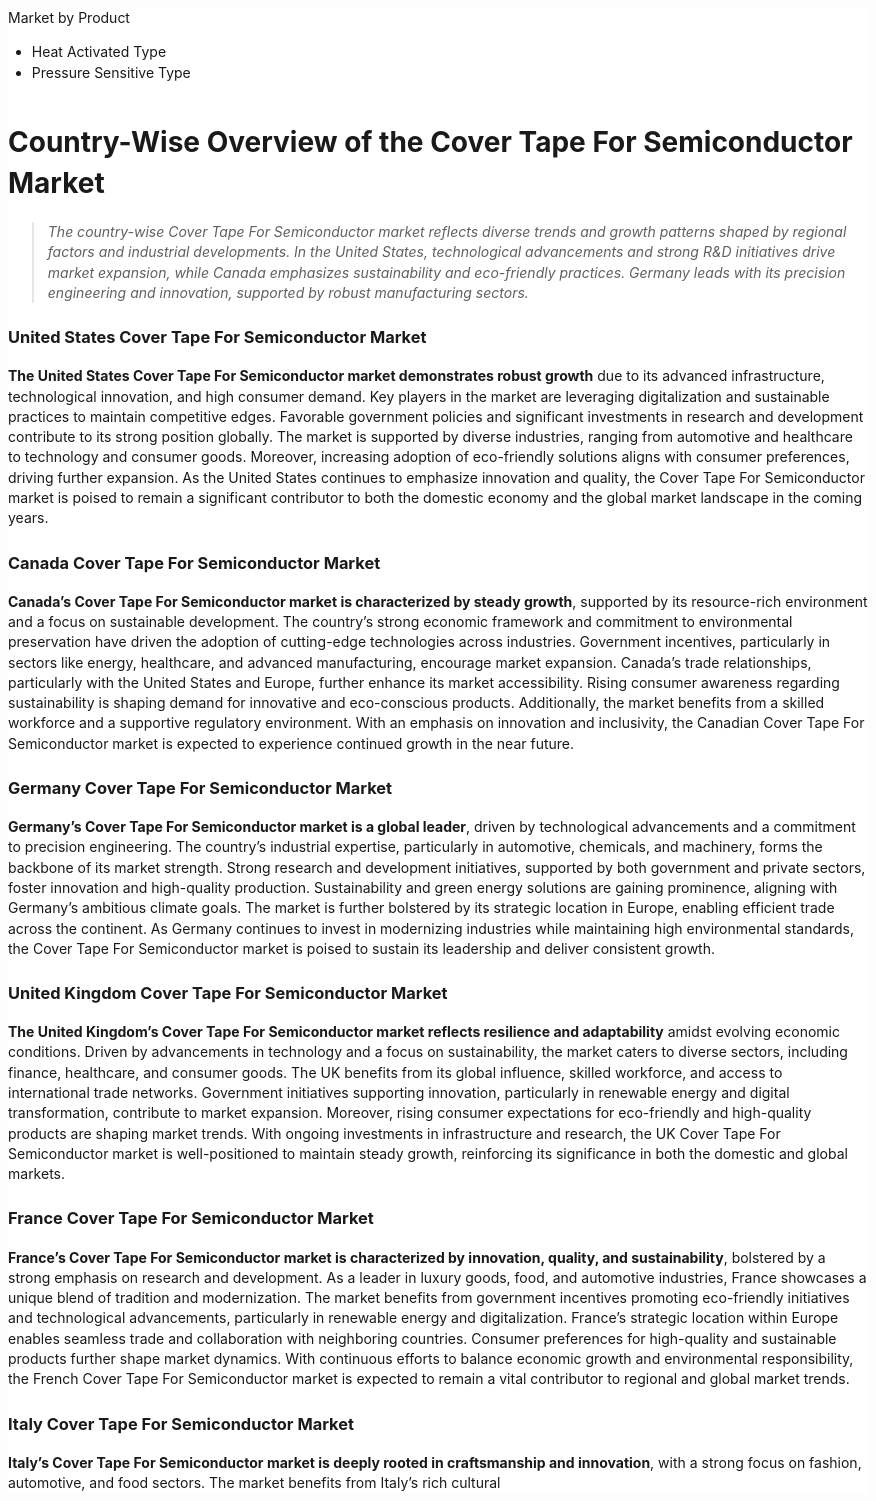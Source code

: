 Market by Product</h3><ul><li>Heat Activated Type</li><li>Pressure Sensitive Type</li></ul><h1><span class="">Country-Wise Overview of the Cover Tape For Semiconductor Market<br /></span></h1><blockquote><p><em><span class="">The country-wise Cover Tape For Semiconductor market reflects diverse trends and growth patterns shaped by regional factors and industrial developments. In the United States, technological advancements and strong R&amp;D initiatives drive market expansion, while Canada emphasizes sustainability and eco-friendly practices. Germany leads with its precision engineering and innovation, supported by robust manufacturing sectors.</span></em></p></blockquote><h3><strong>United States Cover Tape For Semiconductor Market</strong></h3><p><strong>The United States Cover Tape For Semiconductor market demonstrates robust growth</strong> due to its advanced infrastructure, technological innovation, and high consumer demand. Key players in the market are leveraging digitalization and sustainable practices to maintain competitive edges. Favorable government policies and significant investments in research and development contribute to its strong position globally. The market is supported by diverse industries, ranging from automotive and healthcare to technology and consumer goods. Moreover, increasing adoption of eco-friendly solutions aligns with consumer preferences, driving further expansion. As the United States continues to emphasize innovation and quality, the Cover Tape For Semiconductor market is poised to remain a significant contributor to both the domestic economy and the global market landscape in the coming years.</p><h3><strong>Canada Cover Tape For Semiconductor Market</strong></h3><p><strong>Canada&rsquo;s Cover Tape For Semiconductor market is characterized by steady growth</strong>, supported by its resource-rich environment and a focus on sustainable development. The country&rsquo;s strong economic framework and commitment to environmental preservation have driven the adoption of cutting-edge technologies across industries. Government incentives, particularly in sectors like energy, healthcare, and advanced manufacturing, encourage market expansion. Canada&rsquo;s trade relationships, particularly with the United States and Europe, further enhance its market accessibility. Rising consumer awareness regarding sustainability is shaping demand for innovative and eco-conscious products. Additionally, the market benefits from a skilled workforce and a supportive regulatory environment. With an emphasis on innovation and inclusivity, the Canadian Cover Tape For Semiconductor market is expected to experience continued growth in the near future.</p><h3><strong>Germany Cover Tape For Semiconductor Market</strong></h3><p><strong>Germany&rsquo;s Cover Tape For Semiconductor market is a global leader</strong>, driven by technological advancements and a commitment to precision engineering. The country&rsquo;s industrial expertise, particularly in automotive, chemicals, and machinery, forms the backbone of its market strength. Strong research and development initiatives, supported by both government and private sectors, foster innovation and high-quality production. Sustainability and green energy solutions are gaining prominence, aligning with Germany&rsquo;s ambitious climate goals. The market is further bolstered by its strategic location in Europe, enabling efficient trade across the continent. As Germany continues to invest in modernizing industries while maintaining high environmental standards, the Cover Tape For Semiconductor market is poised to sustain its leadership and deliver consistent growth.</p><h3><strong>United Kingdom Cover Tape For Semiconductor Market</strong></h3><p><strong>The United Kingdom&rsquo;s Cover Tape For Semiconductor market reflects resilience and adaptability</strong> amidst evolving economic conditions. Driven by advancements in technology and a focus on sustainability, the market caters to diverse sectors, including finance, healthcare, and consumer goods. The UK benefits from its global influence, skilled workforce, and access to international trade networks. Government initiatives supporting innovation, particularly in renewable energy and digital transformation, contribute to market expansion. Moreover, rising consumer expectations for eco-friendly and high-quality products are shaping market trends. With ongoing investments in infrastructure and research, the UK Cover Tape For Semiconductor market is well-positioned to maintain steady growth, reinforcing its significance in both the domestic and global markets.</p><h3><strong>France Cover Tape For Semiconductor Market</strong></h3><p><strong>France&rsquo;s Cover Tape For Semiconductor market is characterized by innovation, quality, and sustainability</strong>, bolstered by a strong emphasis on research and development. As a leader in luxury goods, food, and automotive industries, France showcases a unique blend of tradition and modernization. The market benefits from government incentives promoting eco-friendly initiatives and technological advancements, particularly in renewable energy and digitalization. France&rsquo;s strategic location within Europe enables seamless trade and collaboration with neighboring countries. Consumer preferences for high-quality and sustainable products further shape market dynamics. With continuous efforts to balance economic growth and environmental responsibility, the French Cover Tape For Semiconductor market is expected to remain a vital contributor to regional and global market trends.</p><h3><strong>Italy Cover Tape For Semiconductor Market</strong></h3><p><strong>Italy&rsquo;s Cover Tape For Semiconductor market is deeply rooted in craftsmanship and innovation</strong>, with a strong focus on fashion, automotive, and food sectors. The market benefits from Italy&rsquo;s rich cultural